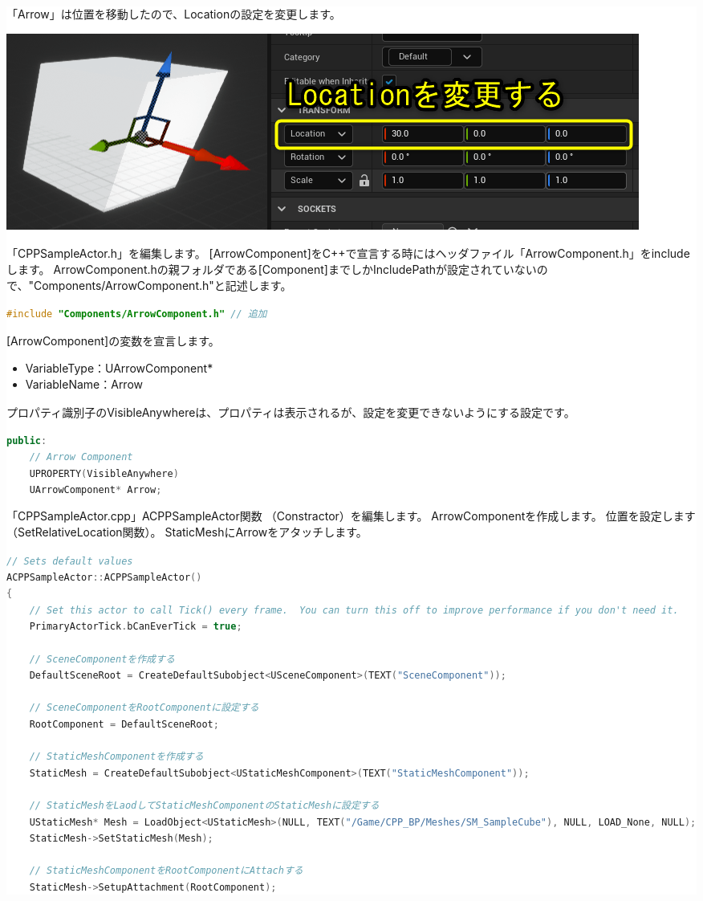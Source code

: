 「Arrow」は位置を移動したので、Locationの設定を変更します。

![](/images/books/ue5_starter_cpp_and_bp_001/chap_02_cpp-component/2022-01-27-11-24-53.png)

「CPPSampleActor.h」を編集します。
[ArrowComponent]をC++で宣言する時にはヘッダファイル「ArrowComponent.h」をincludeします。
ArrowComponent.hの親フォルダである[Component]までしかIncludePathが設定されていないので、"Components/ArrowComponent.h"と記述します。

```cpp
#include "Components/ArrowComponent.h" // 追加
```

[ArrowComponent]の変数を宣言します。

- VariableType：UArrowComponent*
- VariableName：Arrow

プロパティ識別子のVisibleAnywhereは、プロパティは表示されるが、設定を変更できないようにする設定です。

```cpp
public:
	// Arrow Component
	UPROPERTY(VisibleAnywhere)
	UArrowComponent* Arrow;
```

「CPPSampleActor.cpp」ACPPSampleActor関数 （Constractor）を編集します。
ArrowComponentを作成します。
位置を設定します（SetRelativeLocation関数）。
StaticMeshにArrowをアタッチします。

```cpp:CPPSampleActor.cpp
// Sets default values
ACPPSampleActor::ACPPSampleActor()
{
 	// Set this actor to call Tick() every frame.  You can turn this off to improve performance if you don't need it.
	PrimaryActorTick.bCanEverTick = true;

	// SceneComponentを作成する
	DefaultSceneRoot = CreateDefaultSubobject<USceneComponent>(TEXT("SceneComponent"));

	// SceneComponentをRootComponentに設定する
	RootComponent = DefaultSceneRoot;

	// StaticMeshComponentを作成する
	StaticMesh = CreateDefaultSubobject<UStaticMeshComponent>(TEXT("StaticMeshComponent"));

	// StaticMeshをLaodしてStaticMeshComponentのStaticMeshに設定する
	UStaticMesh* Mesh = LoadObject<UStaticMesh>(NULL, TEXT("/Game/CPP_BP/Meshes/SM_SampleCube"), NULL, LOAD_None, NULL);
	StaticMesh->SetStaticMesh(Mesh);

	// StaticMeshComponentをRootComponentにAttachする
	StaticMesh->SetupAttachment(RootComponent);

```